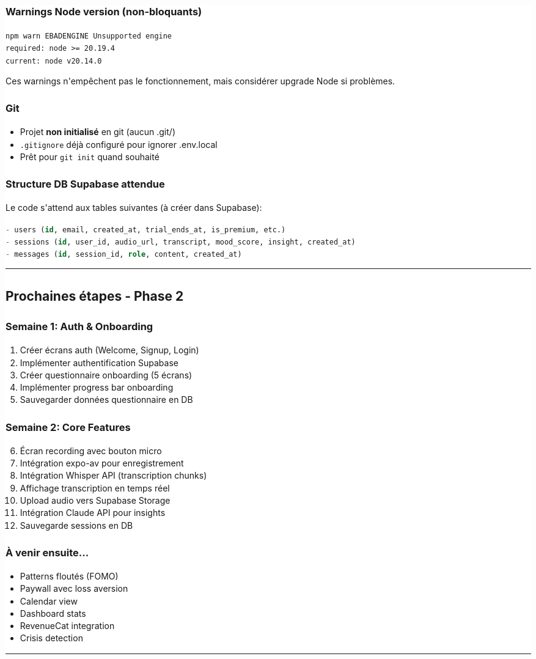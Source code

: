 ### Warnings Node version (non-bloquants)
```
npm warn EBADENGINE Unsupported engine
required: node >= 20.19.4
current: node v20.14.0
```
Ces warnings n'empêchent pas le fonctionnement, mais considérer upgrade Node si problèmes.

### Git
- Projet **non initialisé** en git (aucun .git/)
- `.gitignore` déjà configuré pour ignorer .env.local
- Prêt pour `git init` quand souhaité

### Structure DB Supabase attendue
Le code s'attend aux tables suivantes (à créer dans Supabase):
```sql
- users (id, email, created_at, trial_ends_at, is_premium, etc.)
- sessions (id, user_id, audio_url, transcript, mood_score, insight, created_at)
- messages (id, session_id, role, content, created_at)
```

---

## Prochaines étapes - Phase 2

### Semaine 1: Auth & Onboarding
1. Créer écrans auth (Welcome, Signup, Login)
2. Implémenter authentification Supabase
3. Créer questionnaire onboarding (5 écrans)
4. Implémenter progress bar onboarding
5. Sauvegarder données questionnaire en DB

### Semaine 2: Core Features
6. Écran recording avec bouton micro
7. Intégration expo-av pour enregistrement
8. Intégration Whisper API (transcription chunks)
9. Affichage transcription en temps réel
10. Upload audio vers Supabase Storage
11. Intégration Claude API pour insights
12. Sauvegarde sessions en DB

### À venir ensuite...
- Patterns floutés (FOMO)
- Paywall avec loss aversion
- Calendar view
- Dashboard stats
- RevenueCat integration
- Crisis detection

---
